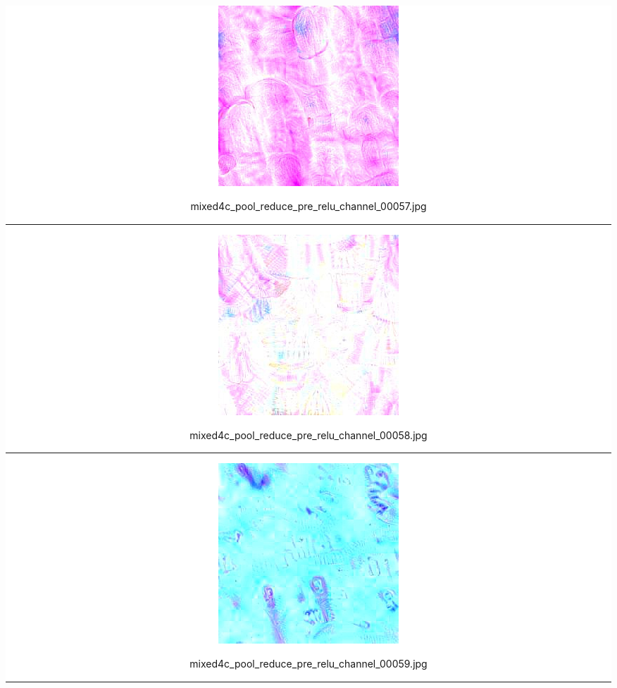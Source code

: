 <p align="center">  <img src="mixed4c_pool_reduce_pre_relu_channel_00057.jpg?"> </p><p align="center">mixed4c_pool_reduce_pre_relu_channel_00057.jpg</p>

***

<p align="center">  <img src="mixed4c_pool_reduce_pre_relu_channel_00058.jpg?"> </p><p align="center">mixed4c_pool_reduce_pre_relu_channel_00058.jpg</p>

***

<p align="center">  <img src="mixed4c_pool_reduce_pre_relu_channel_00059.jpg?"> </p><p align="center">mixed4c_pool_reduce_pre_relu_channel_00059.jpg</p>

***
